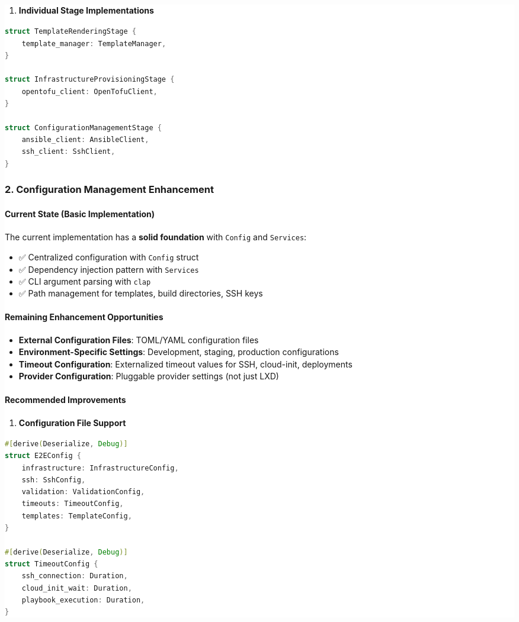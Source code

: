 1. **Individual Stage Implementations**

```rust
struct TemplateRenderingStage {
    template_manager: TemplateManager,
}

struct InfrastructureProvisioningStage {
    opentofu_client: OpenTofuClient,
}

struct ConfigurationManagementStage {
    ansible_client: AnsibleClient,
    ssh_client: SshClient,
}
```

### 2. Configuration Management Enhancement

#### Current State (Basic Implementation)

The current implementation has a **solid foundation** with `Config` and `Services`:

- ✅ Centralized configuration with `Config` struct
- ✅ Dependency injection pattern with `Services`
- ✅ CLI argument parsing with `clap`
- ✅ Path management for templates, build directories, SSH keys

#### Remaining Enhancement Opportunities

- **External Configuration Files**: TOML/YAML configuration files
- **Environment-Specific Settings**: Development, staging, production configurations
- **Timeout Configuration**: Externalized timeout values for SSH, cloud-init, deployments
- **Provider Configuration**: Pluggable provider settings (not just LXD)

#### Recommended Improvements

1. **Configuration File Support**

```rust
#[derive(Deserialize, Debug)]
struct E2EConfig {
    infrastructure: InfrastructureConfig,
    ssh: SshConfig,
    validation: ValidationConfig,
    timeouts: TimeoutConfig,
    templates: TemplateConfig,
}

#[derive(Deserialize, Debug)]
struct TimeoutConfig {
    ssh_connection: Duration,
    cloud_init_wait: Duration,
    playbook_execution: Duration,
}
```
